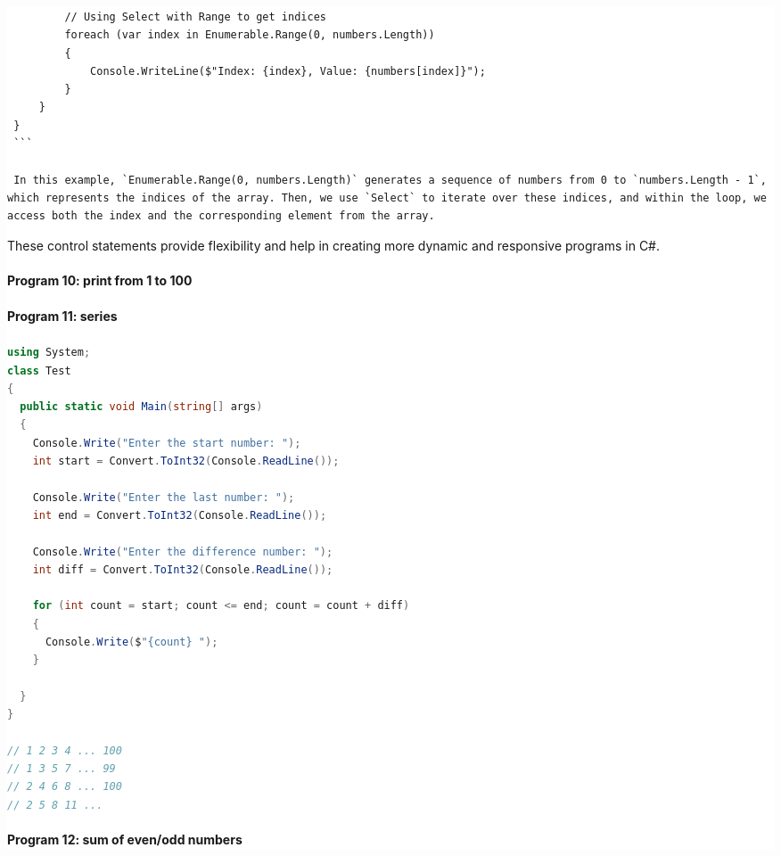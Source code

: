              // Using Select with Range to get indices
             foreach (var index in Enumerable.Range(0, numbers.Length))
             {
                 Console.WriteLine($"Index: {index}, Value: {numbers[index]}");
             }
         }
     }
     ```

     In this example, `Enumerable.Range(0, numbers.Length)` generates a sequence of numbers from 0 to `numbers.Length - 1`, which represents the indices of the array. Then, we use `Select` to iterate over these indices, and within the loop, we access both the index and the corresponding element from the array.

These control statements provide flexibility and help in creating more dynamic and responsive programs in C#.

#### Program 10: print from 1 to 100

#### Program 11: series

```csharp
using System;
class Test
{
  public static void Main(string[] args)
  {
    Console.Write("Enter the start number: ");
    int start = Convert.ToInt32(Console.ReadLine());

    Console.Write("Enter the last number: ");
    int end = Convert.ToInt32(Console.ReadLine());

    Console.Write("Enter the difference number: ");
    int diff = Convert.ToInt32(Console.ReadLine());

    for (int count = start; count <= end; count = count + diff)
    {
      Console.Write($"{count} ");
    }

  }
}

// 1 2 3 4 ... 100
// 1 3 5 7 ... 99
// 2 4 6 8 ... 100
// 2 5 8 11 ...

```

#### Program 12: sum of even/odd numbers
